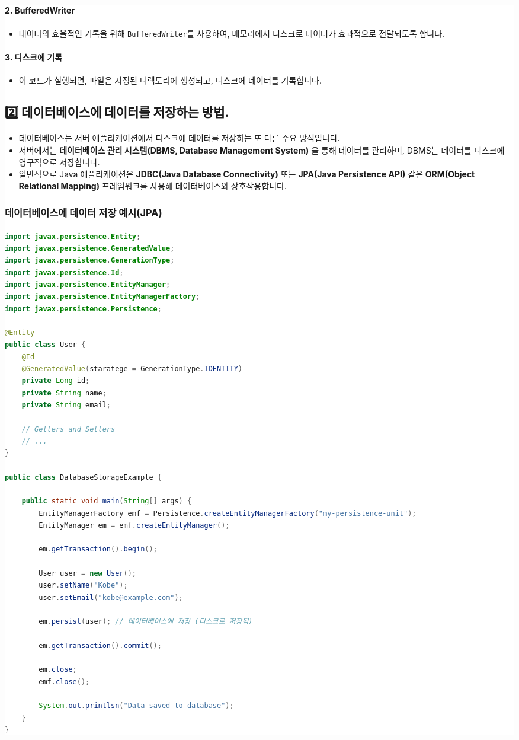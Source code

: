 #### 2. BufferedWriter
- 데이터의 효율적인 기록을 위해 `BufferedWriter`를 사용하여, 메모리에서 디스크로 데이터가 효과적으로 전달되도록 합니다.

#### 3. 디스크에 기록
- 이 코드가 실행되면, 파일은 지정된 디렉토리에 생성되고, 디스크에 데이터를 기록합니다.

## 2️⃣ 데이터베이스에 데이터를 저장하는 방법.

- 데이터베이스는 서버 애플리케이션에서 디스크에 데이터를 저장하는 또 다른 주요 방식입니다.
- 서버에서는 **데이터베이스 관리 시스템(DBMS, Database Management System)** 을 통해 데이터를 관리하며, DBMS는 데이터를 디스크에 영구적으로 저장합니다.
- 일반적으로 Java 애플리케이션은 **JDBC(Java Database Connectivity)** 또는 **JPA(Java Persistence API)** 같은 **ORM(Object Relational Mapping)** 프레임워크를 사용해 데이터베이스와 상호작용합니다.

### 데이터베이스에 데이터 저장 예시(JPA)
```java
import javax.persistence.Entity;
import javax.persistence.GeneratedValue;
import javax.persistence.GenerationType;
import javax.persistence.Id;
import javax.persistence.EntityManager;
import javax.persistence.EntityManagerFactory;
import javax.persistence.Persistence;

@Entity
public class User {
    @Id
    @GeneratedValue(staratege = GenerationType.IDENTITY)
    private Long id;
    private String name;
    private String email;
    
    // Getters and Setters
    // ...
}

public class DatabaseStorageExample {
    
    public static void main(String[] args) {
        EntityManagerFactory emf = Persistence.createEntityManagerFactory("my-persistence-unit");
        EntityManager em = emf.createEntityManager();
        
        em.getTransaction().begin();
        
        User user = new User();
        user.setName("Kobe");
        user.setEmail("kobe@example.com");
        
        em.persist(user); // 데이터베이스에 저장 (디스크로 저장됨)
        
        em.getTransaction().commit();
        
        em.close;
        emf.close();
        
        System.out.printlsn("Data saved to database");
    }
}
```
